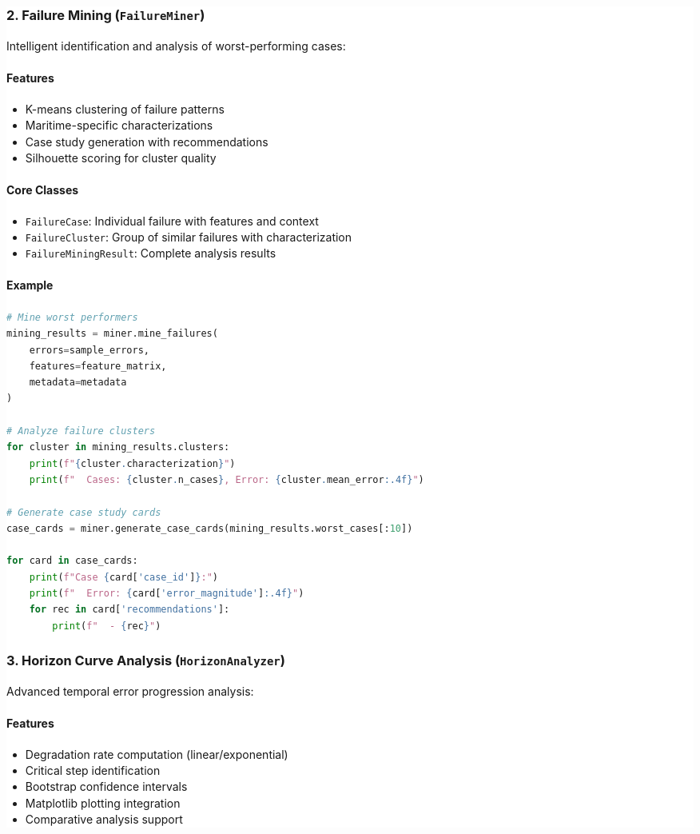 ### 2. Failure Mining (`FailureMiner`)

Intelligent identification and analysis of worst-performing cases:

#### Features

- K-means clustering of failure patterns
- Maritime-specific characterizations
- Case study generation with recommendations
- Silhouette scoring for cluster quality

#### Core Classes

- `FailureCase`: Individual failure with features and context
- `FailureCluster`: Group of similar failures with characterization
- `FailureMiningResult`: Complete analysis results

#### Example

```python
# Mine worst performers
mining_results = miner.mine_failures(
    errors=sample_errors,
    features=feature_matrix,
    metadata=metadata
)

# Analyze failure clusters
for cluster in mining_results.clusters:
    print(f"{cluster.characterization}")
    print(f"  Cases: {cluster.n_cases}, Error: {cluster.mean_error:.4f}")

# Generate case study cards
case_cards = miner.generate_case_cards(mining_results.worst_cases[:10])

for card in case_cards:
    print(f"Case {card['case_id']}:")
    print(f"  Error: {card['error_magnitude']:.4f}")
    for rec in card['recommendations']:
        print(f"  - {rec}")
```

### 3. Horizon Curve Analysis (`HorizonAnalyzer`)

Advanced temporal error progression analysis:

#### Features

- Degradation rate computation (linear/exponential)
- Critical step identification
- Bootstrap confidence intervals
- Matplotlib plotting integration
- Comparative analysis support
